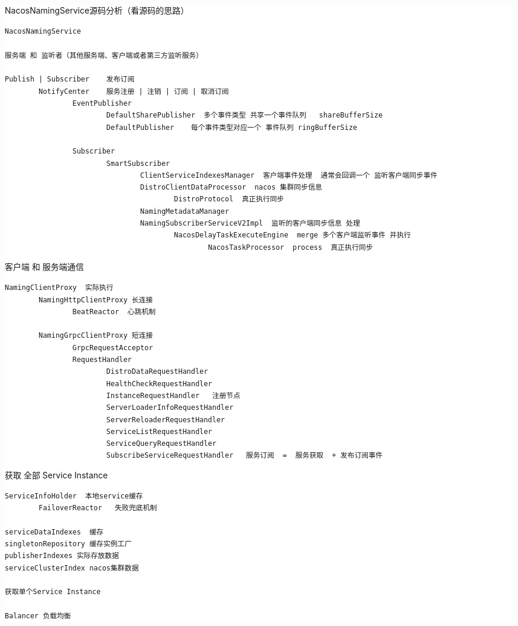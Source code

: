 NacosNamingService源码分析（看源码的思路）

```
NacosNamingService

服务端 和 监听者（其他服务端、客户端或者第三方监听服务）

Publish | Subscriber    发布订阅
		NotifyCenter    服务注册 | 注销 | 订阅 | 取消订阅
				EventPublisher
						DefaultSharePublisher  多个事件类型 共享一个事件队列   shareBufferSize
						DefaultPublisher    每个事件类型对应一个 事件队列 ringBufferSize

				Subscriber
						SmartSubscriber
								ClientServiceIndexesManager  客户端事件处理  通常会回调一个 监听客户端同步事件
								DistroClientDataProcessor  nacos 集群同步信息 
										DistroProtocol  真正执行同步
								NamingMetadataManager
								NamingSubscriberServiceV2Impl  监听的客户端同步信息 处理
										NacosDelayTaskExecuteEngine  merge 多个客户端监听事件 并执行
												NacosTaskProcessor  process  真正执行同步
```



客户端 和 服务端通信

```
NamingClientProxy  实际执行
		NamingHttpClientProxy 长连接
				BeatReactor  心跳机制
				
		NamingGrpcClientProxy 短连接
				GrpcRequestAcceptor
				RequestHandler
						DistroDataRequestHandler
						HealthCheckRequestHandler
						InstanceRequestHandler   注册节点
						ServerLoaderInfoRequestHandler
						ServerReloaderRequestHandler
						ServiceListRequestHandler
						ServiceQueryRequestHandler
						SubscribeServiceRequestHandler   服务订阅  =  服务获取  + 发布订阅事件
```



获取 全部 Service Instance

```
ServiceInfoHolder  本地service缓存
		FailoverReactor   失败兜底机制

serviceDataIndexes  缓存
singletonRepository 缓存实例工厂
publisherIndexes 实际存放数据
serviceClusterIndex nacos集群数据

获取单个Service Instance

Balancer 负载均衡
```

